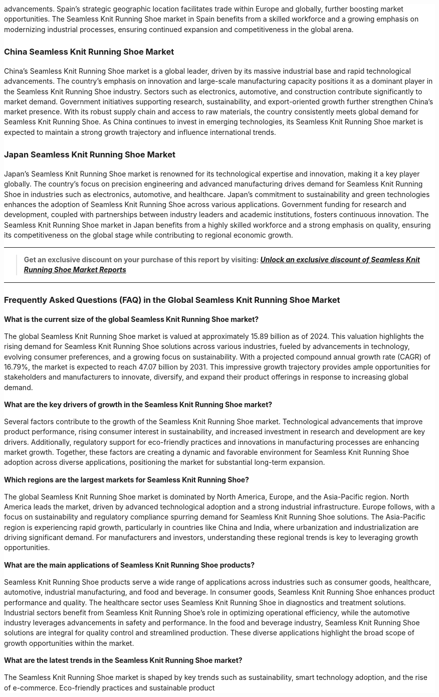 advancements. Spain&rsquo;s strategic geographic location facilitates trade within Europe and globally, further boosting market opportunities. The Seamless Knit Running Shoe market in Spain benefits from a skilled workforce and a growing emphasis on modernizing industrial processes, ensuring continued expansion and competitiveness in the global arena.</p><h3>China Seamless Knit Running Shoe Market</h3><p>China&rsquo;s Seamless Knit Running Shoe market is a global leader, driven by its massive industrial base and rapid technological advancements. The country&rsquo;s emphasis on innovation and large-scale manufacturing capacity positions it as a dominant player in the Seamless Knit Running Shoe industry. Sectors such as electronics, automotive, and construction contribute significantly to market demand. Government initiatives supporting research, sustainability, and export-oriented growth further strengthen China&rsquo;s market presence. With its robust supply chain and access to raw materials, the country consistently meets global demand for Seamless Knit Running Shoe. As China continues to invest in emerging technologies, its Seamless Knit Running Shoe market is expected to maintain a strong growth trajectory and influence international trends.</p><h3>Japan Seamless Knit Running Shoe Market</h3><p>Japan&rsquo;s Seamless Knit Running Shoe market is renowned for its technological expertise and innovation, making it a key player globally. The country&rsquo;s focus on precision engineering and advanced manufacturing drives demand for Seamless Knit Running Shoe in industries such as electronics, automotive, and healthcare. Japan&rsquo;s commitment to sustainability and green technologies enhances the adoption of Seamless Knit Running Shoe across various applications. Government funding for research and development, coupled with partnerships between industry leaders and academic institutions, fosters continuous innovation. The Seamless Knit Running Shoe market in Japan benefits from a highly skilled workforce and a strong emphasis on quality, ensuring its competitiveness on the global stage while contributing to regional economic growth.</p><hr /><blockquote><p><strong>Get an exclusive discount on your purchase of this report by visiting: <em><a href="://marketresearchpulse.com/ask-for-discount/14001?utm_source=Github&amp;utm_medium=023">Unlock an exclusive discount of Seamless Knit Running Shoe Market Reports</a></em>&nbsp;</strong></p></blockquote><hr /><h3>Frequently Asked Questions (FAQ) in the Global Seamless Knit Running Shoe Market</h3><p><strong>What is the current size of the global Seamless Knit Running Shoe market?</strong></p><p>The global Seamless Knit Running Shoe market is valued at approximately 15.89 billion as of 2024. This valuation highlights the rising demand for Seamless Knit Running Shoe solutions across various industries, fueled by advancements in technology, evolving consumer preferences, and a growing focus on sustainability. With a projected compound annual growth rate (CAGR) of 16.79%, the market is expected to reach 47.07 billion by 2031. This impressive growth trajectory provides ample opportunities for stakeholders and manufacturers to innovate, diversify, and expand their product offerings in response to increasing global demand.</p><p><strong>What are the key drivers of growth in the Seamless Knit Running Shoe market?</strong></p><p>Several factors contribute to the growth of the Seamless Knit Running Shoe market. Technological advancements that improve product performance, rising consumer interest in sustainability, and increased investment in research and development are key drivers. Additionally, regulatory support for eco-friendly practices and innovations in manufacturing processes are enhancing market growth. Together, these factors are creating a dynamic and favorable environment for Seamless Knit Running Shoe adoption across diverse applications, positioning the market for substantial long-term expansion.</p><p><strong>Which regions are the largest markets for Seamless Knit Running Shoe?</strong></p><p>The global Seamless Knit Running Shoe market is dominated by North America, Europe, and the Asia-Pacific region. North America leads the market, driven by advanced technological adoption and a strong industrial infrastructure. Europe follows, with a focus on sustainability and regulatory compliance spurring demand for Seamless Knit Running Shoe solutions. The Asia-Pacific region is experiencing rapid growth, particularly in countries like China and India, where urbanization and industrialization are driving significant demand. For manufacturers and investors, understanding these regional trends is key to leveraging growth opportunities.</p><p><strong>What are the main applications of Seamless Knit Running Shoe products?</strong></p><p>Seamless Knit Running Shoe products serve a wide range of applications across industries such as consumer goods, healthcare, automotive, industrial manufacturing, and food and beverage. In consumer goods, Seamless Knit Running Shoe enhances product performance and quality. The healthcare sector uses Seamless Knit Running Shoe in diagnostics and treatment solutions. Industrial sectors benefit from Seamless Knit Running Shoe&rsquo;s role in optimizing operational efficiency, while the automotive industry leverages advancements in safety and performance. In the food and beverage industry, Seamless Knit Running Shoe solutions are integral for quality control and streamlined production. These diverse applications highlight the broad scope of growth opportunities within the market.</p><p><strong>What are the latest trends in the Seamless Knit Running Shoe market?</strong></p><p>The Seamless Knit Running Shoe market is shaped by key trends such as sustainability, smart technology adoption, and the rise of e-commerce. Eco-friendly practices and sustainable product